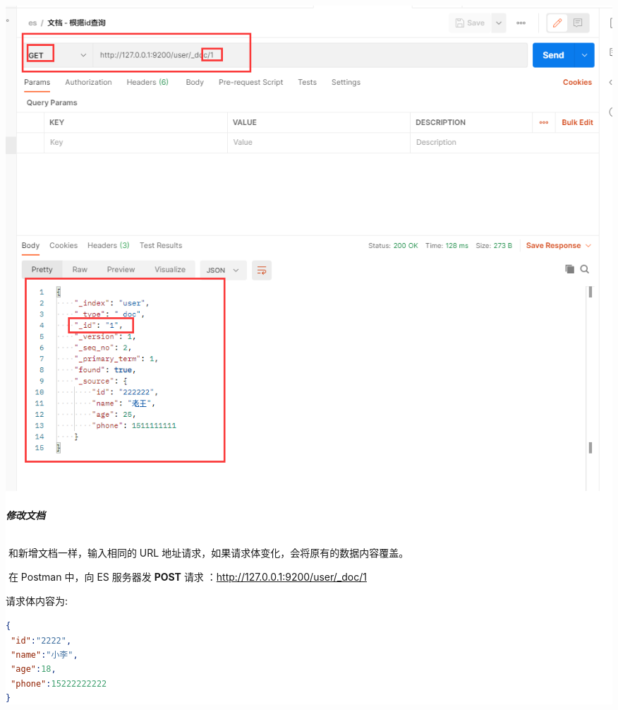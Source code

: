 ![文档-根据id查询文档](https://github.com/xiaofandegeng/Elasticsearch-study/blob/main/图片/ElasticSearch文档-根据id查询文档.png)

###### **修改文档**

​	和新增文档一样，输入相同的 URL 地址请求，如果请求体变化，会将原有的数据内容覆盖。

​	在 Postman 中，向 ES 服务器发 **POST** 请求 ：http://127.0.0.1:9200/user/_doc/1

请求体内容为: 

```json
{
 "id":"2222",
 "name":"小李",
 "age":18,
 "phone":15222222222
}
```
